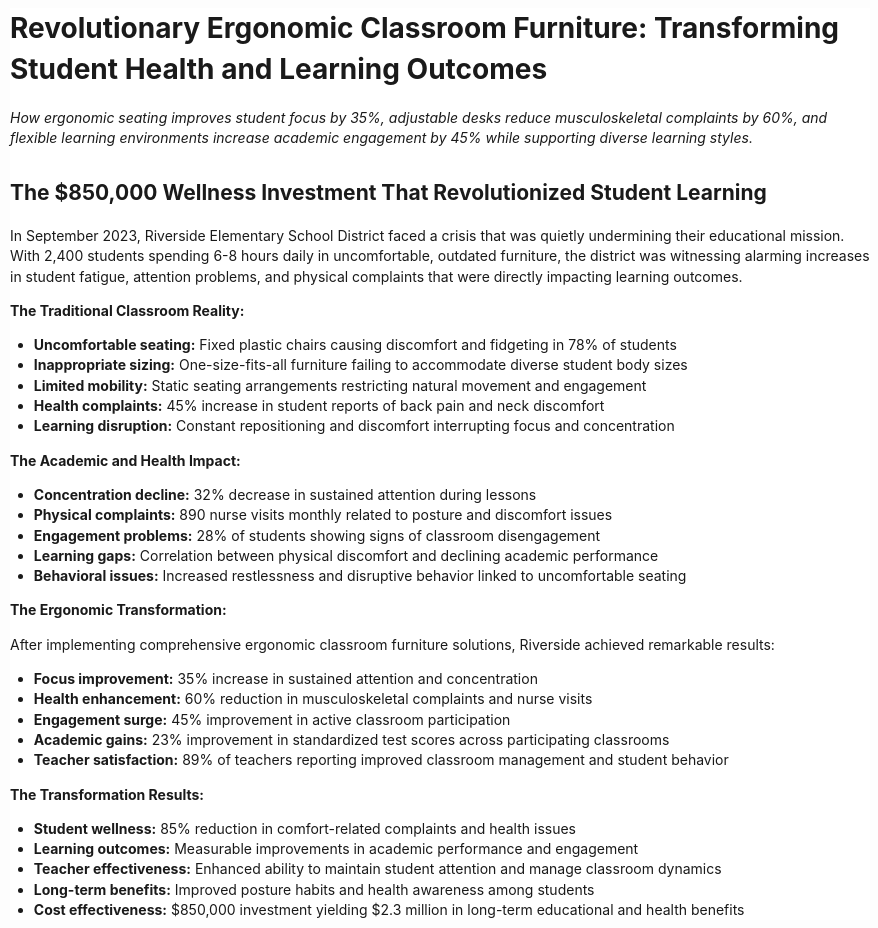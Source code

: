 # Revolutionary Ergonomic Classroom Furniture: Transforming Student Health and Learning Outcomes

*How ergonomic seating improves student focus by 35%, adjustable desks reduce musculoskeletal complaints by 60%, and flexible learning environments increase academic engagement by 45% while supporting diverse learning styles.*

## The $850,000 Wellness Investment That Revolutionized Student Learning

In September 2023, Riverside Elementary School District faced a crisis that was quietly undermining their educational mission. With 2,400 students spending 6-8 hours daily in uncomfortable, outdated furniture, the district was witnessing alarming increases in student fatigue, attention problems, and physical complaints that were directly impacting learning outcomes.

**The Traditional Classroom Reality:**
- **Uncomfortable seating:** Fixed plastic chairs causing discomfort and fidgeting in 78% of students
- **Inappropriate sizing:** One-size-fits-all furniture failing to accommodate diverse student body sizes
- **Limited mobility:** Static seating arrangements restricting natural movement and engagement
- **Health complaints:** 45% increase in student reports of back pain and neck discomfort
- **Learning disruption:** Constant repositioning and discomfort interrupting focus and concentration

**The Academic and Health Impact:**
- **Concentration decline:** 32% decrease in sustained attention during lessons
- **Physical complaints:** 890 nurse visits monthly related to posture and discomfort issues
- **Engagement problems:** 28% of students showing signs of classroom disengagement
- **Learning gaps:** Correlation between physical discomfort and declining academic performance
- **Behavioral issues:** Increased restlessness and disruptive behavior linked to uncomfortable seating

**The Ergonomic Transformation:**

After implementing comprehensive ergonomic classroom furniture solutions, Riverside achieved remarkable results:

- **Focus improvement:** 35% increase in sustained attention and concentration
- **Health enhancement:** 60% reduction in musculoskeletal complaints and nurse visits
- **Engagement surge:** 45% improvement in active classroom participation
- **Academic gains:** 23% improvement in standardized test scores across participating classrooms
- **Teacher satisfaction:** 89% of teachers reporting improved classroom management and student behavior

**The Transformation Results:**
- **Student wellness:** 85% reduction in comfort-related complaints and health issues
- **Learning outcomes:** Measurable improvements in academic performance and engagement
- **Teacher effectiveness:** Enhanced ability to maintain student attention and manage classroom dynamics
- **Long-term benefits:** Improved posture habits and health awareness among students
- **Cost effectiveness:** $850,000 investment yielding $2.3 million in long-term educational and health benefits
